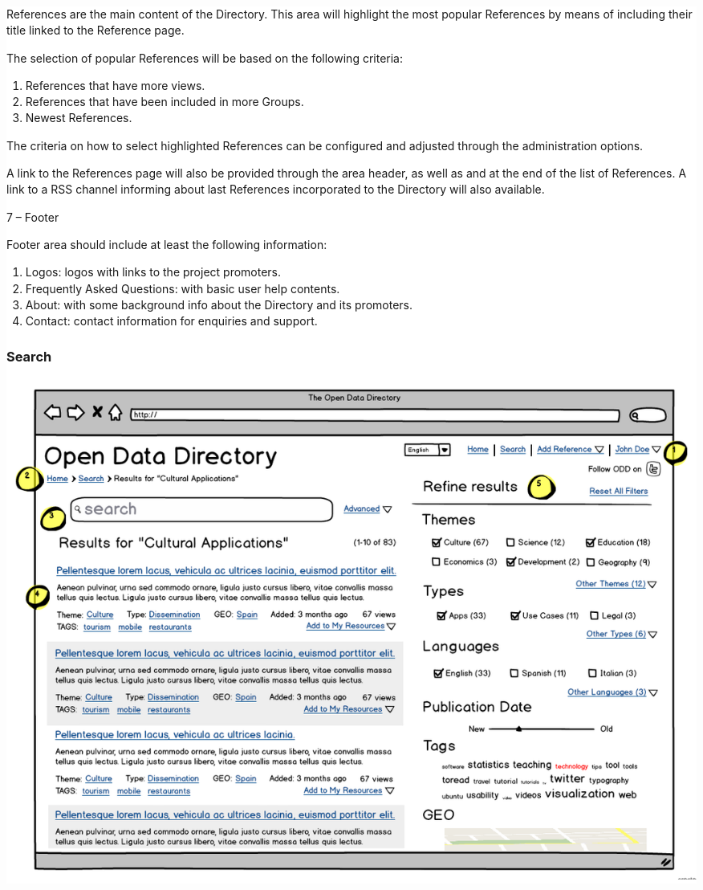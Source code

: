 References are the main content of the Directory. This area will highlight the most popular References by means of including their title linked to the Reference page.

The selection of popular References will be based on the following criteria:

1.  References that have more views.
2.  References that have been included in more Groups.
3.  Newest References.

The criteria on how to select highlighted References can be configured and adjusted through the administration options.

A link to the References page will also be provided through the area header, as well as and at the end of the list of References. A link to a RSS channel informing about last References incorporated to the Directory will also available.

7 – Footer

Footer area should include at least the following information:

1.  Logos: logos with links to the project promoters.
2.  Frequently Asked Questions: with basic user help contents.
3.  About: with some background info about the Directory and its promoters.
4.  Contact: contact information for enquiries and support.

### Search 

![](images/image05.png)
